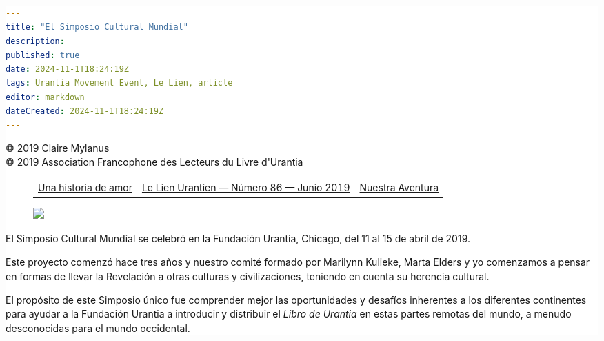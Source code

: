 ```yaml
---
title: "El Simposio Cultural Mundial"
description: 
published: true
date: 2024-11-1T18:24:19Z
tags: Urantia Movement Event, Le Lien, article
editor: markdown
dateCreated: 2024-11-1T18:24:19Z
---
```


<p class="v-card tema v-sheet--gris claro aclarar-3 px-2">© 2019 Claire Mylanus<br>© 2019 Association Francophone des Lecteurs du Livre d'Urantia</p>
<figure class="table chapter-navigator">
  <table>
    <tbody>
      <tr>
        <td>
        <a href="/es/article/Agnes_Lazar/Une_Histoire_D_amour">
          <span class="mdi mdi-arrow-left-drop-circle"></span><span class="pl-2">Una historia de amor</span>
        </a>
        </td>
        <td>
        <a href="/es/index/articles_le_lien#le-lien-urantien-número-86-junio-2019">
          <span class="mdi mdi-book-open-variant"></span><span class="pl-2">Le Lien Urantien — Número 86 — Junio 2019</span>
        </a>
        </td>
        <td>
        <a href="/es/article/Georges_Michelson_Dupont/Notre_Aventure_3">
          <span class="pr-2">Nuestra Aventura</span><span class="mdi mdi-arrow-right-drop-circle"></span>
        </a>
        </td>
      </tr>
    </tbody>
  </table>
</figure>



<figure id="Figure_9" class="image urantiapedia">
<img src="/image/article/Le_Lien/images_02/197.jpg">
</figure>

El Simposio Cultural Mundial se celebró en la Fundación Urantia, Chicago, del 11 al 15 de abril de 2019.

Este proyecto comenzó hace tres años y nuestro comité formado por Marilynn Kulieke, Marta Elders y yo comenzamos a pensar en formas de llevar la Revelación a otras culturas y civilizaciones, teniendo en cuenta su herencia cultural.

El propósito de este Simposio único fue comprender mejor las oportunidades y desafíos inherentes a los diferentes continentes para ayudar a la Fundación Urantia a introducir y distribuir el _Libro de Urantia_ en estas partes remotas del mundo, a menudo desconocidas para el mundo occidental.
